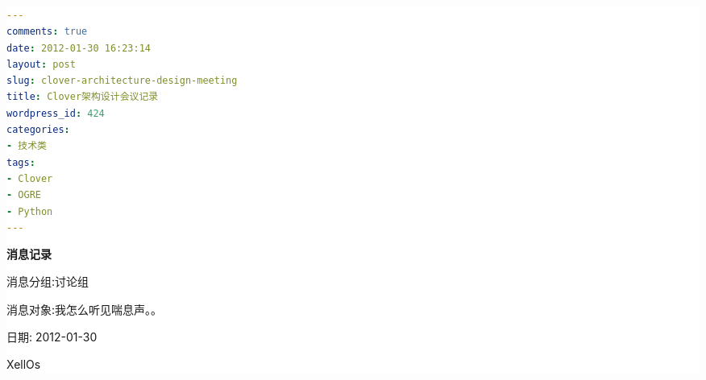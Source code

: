 ```yaml
---
comments: true
date: 2012-01-30 16:23:14
layout: post
slug: clover-architecture-design-meeting
title: Clover架构设计会议记录
wordpress_id: 424
categories:
- 技术类
tags:
- Clover
- OGRE
- Python
---
```











**消息记录**










消息分组:讨论组










消息对象:我怎么听见喘息声。。













日期: 2012-01-30












XellOs
